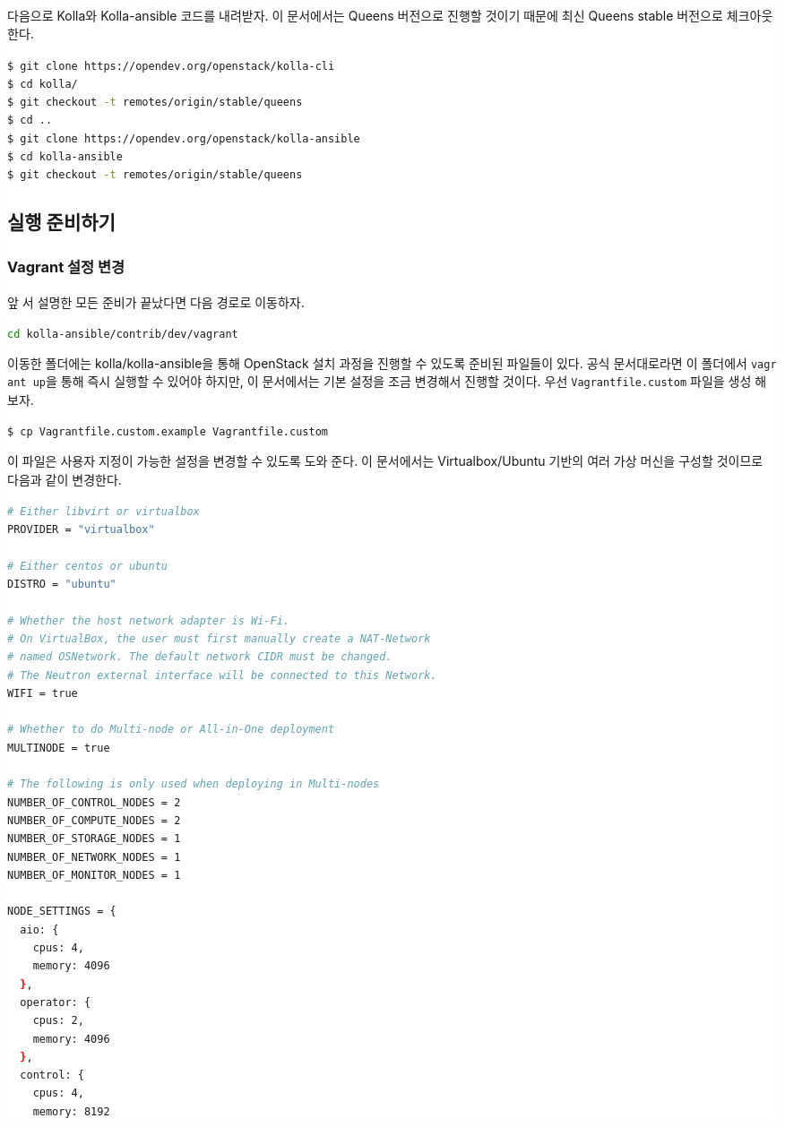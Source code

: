 다음으로 Kolla와 Kolla-ansible 코드를 내려받자. 이 문서에서는 Queens 버전으로 진행할 것이기 때문에 최신 Queens stable 버전으로 체크아웃 한다.

```bash
$ git clone https://opendev.org/openstack/kolla-cli
$ cd kolla/
$ git checkout -t remotes/origin/stable/queens
$ cd ..
$ git clone https://opendev.org/openstack/kolla-ansible
$ cd kolla-ansible
$ git checkout -t remotes/origin/stable/queens
```

## 실행 준비하기

### Vagrant 설정 변경

앞 서 설명한 모든 준비가 끝났다면 다음 경로로 이동하자.

```bash
cd kolla-ansible/contrib/dev/vagrant
```

이동한 폴더에는 kolla/kolla-ansible을 통해 OpenStack 설치 과정을 진행할 수 있도록 준비된 파일들이 있다. 공식 문서대로라면 이 폴더에서 `vagrant up`을 통해 즉시 실행할 수 있어야 하지만, 이 문서에서는 기본 설정을 조금 변경해서 진행할 것이다. 우선  `Vagrantfile.custom` 파일을 생성 해보자. 

```bash
$ cp Vagrantfile.custom.example Vagrantfile.custom
```

이 파일은 사용자 지정이 가능한 설정을 변경할 수 있도록 도와 준다. 이 문서에서는 Virtualbox/Ubuntu 기반의 여러 가상 머신을 구성할 것이므로 다음과 같이 변경한다.

```bash
# Either libvirt or virtualbox
PROVIDER = "virtualbox"

# Either centos or ubuntu
DISTRO = "ubuntu"

# Whether the host network adapter is Wi-Fi.
# On VirtualBox, the user must first manually create a NAT-Network
# named OSNetwork. The default network CIDR must be changed.
# The Neutron external interface will be connected to this Network.
WIFI = true

# Whether to do Multi-node or All-in-One deployment
MULTINODE = true

# The following is only used when deploying in Multi-nodes
NUMBER_OF_CONTROL_NODES = 2
NUMBER_OF_COMPUTE_NODES = 2
NUMBER_OF_STORAGE_NODES = 1
NUMBER_OF_NETWORK_NODES = 1
NUMBER_OF_MONITOR_NODES = 1

NODE_SETTINGS = {
  aio: {
    cpus: 4,
    memory: 4096
  },
  operator: {
    cpus: 2,
    memory: 4096
  },
  control: {
    cpus: 4,
    memory: 8192
```